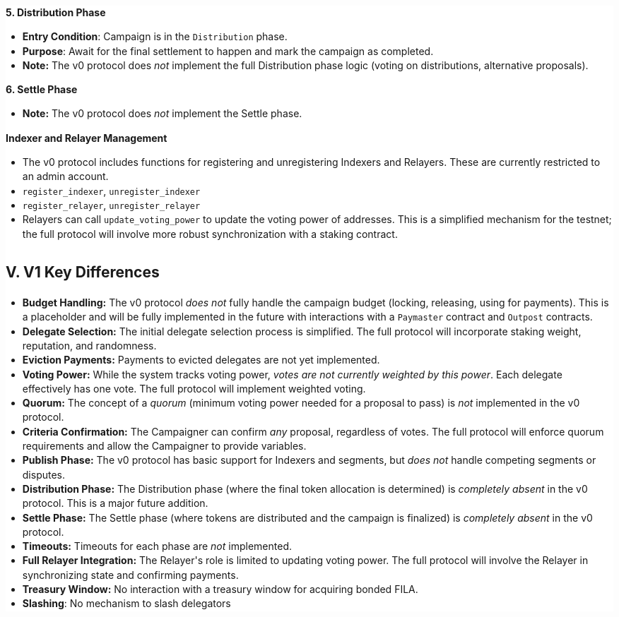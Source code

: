 **5. Distribution Phase**
* **Entry Condition**: Campaign is in the `Distribution` phase.
* **Purpose**: Await for the final settlement to happen and mark the campaign as completed.
* **Note:** The v0 protocol does *not* implement the full Distribution phase logic (voting on distributions, alternative proposals).

**6. Settle Phase**
* **Note:** The v0 protocol does *not* implement the Settle phase.

**Indexer and Relayer Management**

*   The v0 protocol includes functions for registering and unregistering Indexers and Relayers. These are currently restricted to an admin account.
* `register_indexer`, `unregister_indexer`
* `register_relayer`, `unregister_relayer`
* Relayers can call `update_voting_power` to update the voting power of addresses. This is a simplified mechanism for the testnet; the full protocol will involve more robust synchronization with a staking contract.

## V. V1 Key Differences

*   **Budget Handling:** The v0 protocol *does not* fully handle the campaign budget (locking, releasing, using for payments). This is a placeholder and will be fully implemented in the future with interactions with a `Paymaster` contract and `Outpost` contracts.
*   **Delegate Selection:** The initial delegate selection process is simplified. The full protocol will incorporate staking weight, reputation, and randomness.
*   **Eviction Payments:** Payments to evicted delegates are not yet implemented.
*   **Voting Power:** While the system tracks voting power, *votes are not currently weighted by this power*.  Each delegate effectively has one vote. The full protocol will implement weighted voting.
*   **Quorum:** The concept of a *quorum* (minimum voting power needed for a proposal to pass) is *not* implemented in the v0 protocol.
*   **Criteria Confirmation:** The Campaigner can confirm *any* proposal, regardless of votes.  The full protocol will enforce quorum requirements and allow the Campaigner to provide variables.
*   **Publish Phase:** The v0 protocol has basic support for Indexers and segments, but *does not* handle competing segments or disputes.
*   **Distribution Phase:** The Distribution phase (where the final token allocation is determined) is *completely absent* in the v0 protocol.  This is a major future addition.
*   **Settle Phase:** The Settle phase (where tokens are distributed and the campaign is finalized) is *completely absent* in the v0 protocol.
*   **Timeouts:**  Timeouts for each phase are *not* implemented.
*   **Full Relayer Integration:** The Relayer's role is limited to updating voting power.  The full protocol will involve the Relayer in synchronizing state and confirming payments.
*   **Treasury Window:** No interaction with a treasury window for acquiring bonded FILA.
*	 **Slashing**: No mechanism to slash delegators

